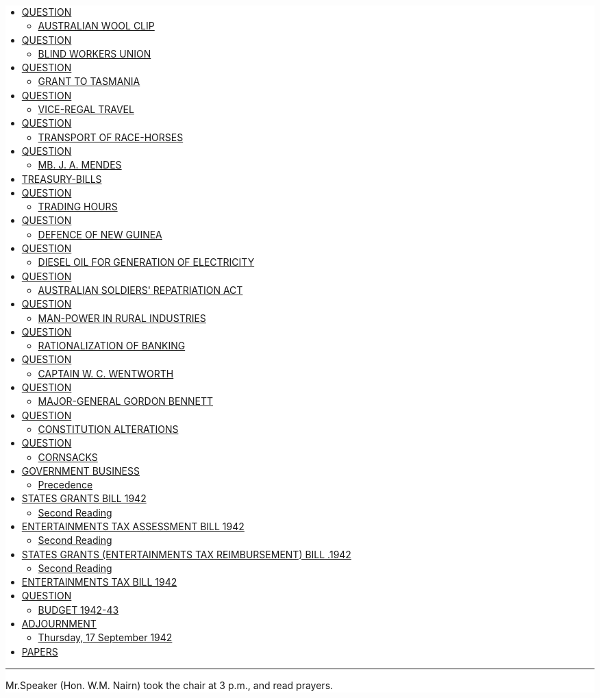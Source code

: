 * [QUESTION](#debate-12)
    * [AUSTRALIAN WOOL CLIP](#subdebate-12-0)
* [QUESTION](#debate-13)
    * [BLIND WORKERS UNION](#subdebate-13-0)
* [QUESTION](#debate-14)
    * [GRANT TO TASMANIA](#subdebate-14-0)
* [QUESTION](#debate-15)
    * [VICE-REGAL TRAVEL](#subdebate-15-0)
* [QUESTION](#debate-16)
    * [TRANSPORT OF RACE-HORSES](#subdebate-16-0)
* [QUESTION](#debate-17)
    * [MB. J. A. MENDES](#subdebate-17-0)
* [TREASURY-BILLS](#debate-18)
* [QUESTION](#debate-19)
    * [TRADING HOURS](#subdebate-19-0)
* [QUESTION](#debate-20)
    * [DEFENCE OF NEW GUINEA](#subdebate-20-0)
* [QUESTION](#debate-21)
    * [DIESEL OIL FOR GENERATION OF ELECTRICITY](#subdebate-21-0)
* [QUESTION](#debate-22)
    * [AUSTRALIAN SOLDIERS' REPATRIATION ACT](#subdebate-22-0)
* [QUESTION](#debate-23)
    * [MAN-POWER IN RURAL INDUSTRIES](#subdebate-23-0)
* [QUESTION](#debate-24)
    * [RATIONALIZATION OF BANKING](#subdebate-24-0)
* [QUESTION](#debate-25)
    * [CAPTAIN W. C. WENTWORTH](#subdebate-25-0)
* [QUESTION](#debate-26)
    * [MAJOR-GENERAL GORDON BENNETT](#subdebate-26-0)
* [QUESTION](#debate-27)
    * [CONSTITUTION ALTERATIONS](#subdebate-27-0)
* [QUESTION](#debate-28)
    * [CORNSACKS](#subdebate-28-0)
* [GOVERNMENT BUSINESS](#debate-29)
    * [Precedence](#subdebate-29-0)
* [STATES GRANTS BILL 1942](#debate-30)
    * [Second Reading](#subdebate-30-0)
* [ENTERTAINMENTS TAX ASSESSMENT BILL 1942](#debate-31)
    * [Second Reading](#subdebate-31-0)
* [STATES GRANTS (ENTERTAINMENTS TAX REIMBURSEMENT) BILL .1942](#debate-32)
    * [Second Reading](#subdebate-32-0)
* [ENTERTAINMENTS TAX BILL 1942](#debate-33)
* [QUESTION](#debate-34)
    * [BUDGET 1942-43](#subdebate-34-0)
* [ADJOURNMENT](#debate-35)
    * [Thursday, 17 September 1942](#subdebate-35-0)
* [PAPERS](#debate-36)


----

Mr.Speaker  (Hon. W.M. Nairn)  took the chair at 3 p.m., and read prayers. 
